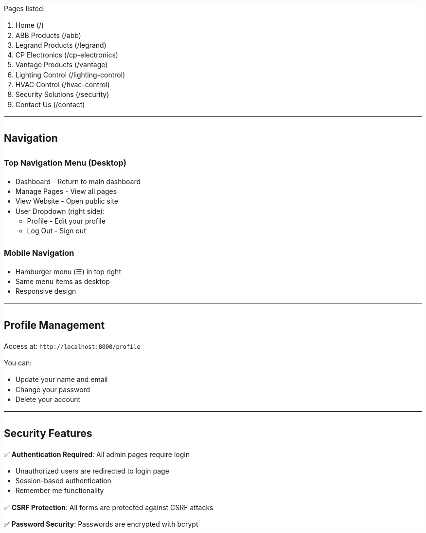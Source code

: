 Pages listed:
1. Home (/)
2. ABB Products (/abb)
3. Legrand Products (/legrand)
4. CP Electronics (/cp-electronics)
5. Vantage Products (/vantage)
6. Lighting Control (/lighting-control)
7. HVAC Control (/hvac-control)
8. Security Solutions (/security)
9. Contact Us (/contact)

---

## Navigation

### Top Navigation Menu (Desktop)
- Dashboard - Return to main dashboard
- Manage Pages - View all pages
- View Website - Open public site
- User Dropdown (right side):
  - Profile - Edit your profile
  - Log Out - Sign out

### Mobile Navigation
- Hamburger menu (☰) in top right
- Same menu items as desktop
- Responsive design

---

## Profile Management

Access at: `http://localhost:8000/profile`

You can:
- Update your name and email
- Change your password
- Delete your account

---

## Security Features

✅ **Authentication Required**: All admin pages require login
- Unauthorized users are redirected to login page
- Session-based authentication
- Remember me functionality

✅ **CSRF Protection**: All forms are protected against CSRF attacks

✅ **Password Security**: Passwords are encrypted with bcrypt
